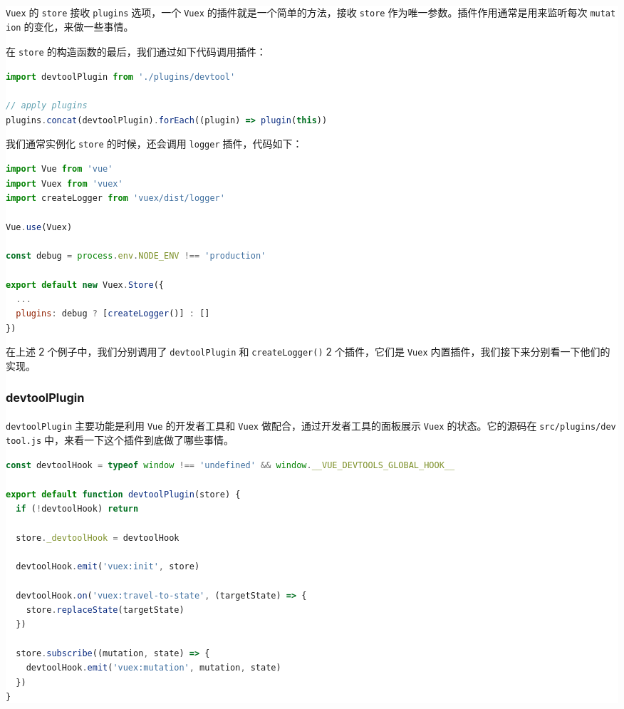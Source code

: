 `Vuex` 的 `store` 接收 `plugins` 选项，一个 `Vuex` 的插件就是一个简单的方法，接收 `store` 作为唯一参数。插件作用通常是用来监听每次 `mutation` 的变化，来做一些事情。

在 `store` 的构造函数的最后，我们通过如下代码调用插件：

```js
import devtoolPlugin from './plugins/devtool'

// apply plugins
plugins.concat(devtoolPlugin).forEach((plugin) => plugin(this))
```

我们通常实例化 `store` 的时候，还会调用 `logger` 插件，代码如下：

```js
import Vue from 'vue'
import Vuex from 'vuex'
import createLogger from 'vuex/dist/logger'

Vue.use(Vuex)

const debug = process.env.NODE_ENV !== 'production'

export default new Vuex.Store({
  ...
  plugins: debug ? [createLogger()] : []
})
```

在上述 2 个例子中，我们分别调用了 `devtoolPlugin` 和 `createLogger()` 2 个插件，它们是 `Vuex` 内置插件，我们接下来分别看一下他们的实现。

### devtoolPlugin

`devtoolPlugin` 主要功能是利用 `Vue` 的开发者工具和 `Vuex` 做配合，通过开发者工具的面板展示 `Vuex` 的状态。它的源码在 `src/plugins/devtool.js` 中，来看一下这个插件到底做了哪些事情。

```js
const devtoolHook = typeof window !== 'undefined' && window.__VUE_DEVTOOLS_GLOBAL_HOOK__

export default function devtoolPlugin(store) {
  if (!devtoolHook) return

  store._devtoolHook = devtoolHook

  devtoolHook.emit('vuex:init', store)

  devtoolHook.on('vuex:travel-to-state', (targetState) => {
    store.replaceState(targetState)
  })

  store.subscribe((mutation, state) => {
    devtoolHook.emit('vuex:mutation', mutation, state)
  })
}
```
